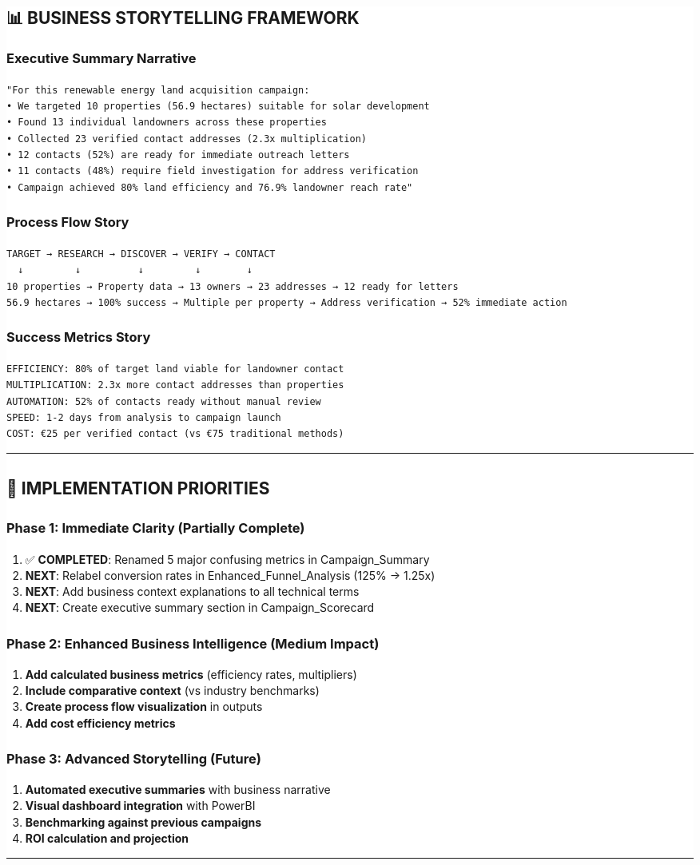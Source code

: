 
## 📊 **BUSINESS STORYTELLING FRAMEWORK**

### **Executive Summary Narrative**
```
"For this renewable energy land acquisition campaign:
• We targeted 10 properties (56.9 hectares) suitable for solar development
• Found 13 individual landowners across these properties  
• Collected 23 verified contact addresses (2.3x multiplication)
• 12 contacts (52%) are ready for immediate outreach letters
• 11 contacts (48%) require field investigation for address verification
• Campaign achieved 80% land efficiency and 76.9% landowner reach rate"
```

### **Process Flow Story**
```
TARGET → RESEARCH → DISCOVER → VERIFY → CONTACT
  ↓         ↓          ↓         ↓        ↓
10 properties → Property data → 13 owners → 23 addresses → 12 ready for letters
56.9 hectares → 100% success → Multiple per property → Address verification → 52% immediate action
```

### **Success Metrics Story**
```
EFFICIENCY: 80% of target land viable for landowner contact
MULTIPLICATION: 2.3x more contact addresses than properties  
AUTOMATION: 52% of contacts ready without manual review
SPEED: 1-2 days from analysis to campaign launch
COST: €25 per verified contact (vs €75 traditional methods)
```

---

## 🎯 **IMPLEMENTATION PRIORITIES**

### **Phase 1: Immediate Clarity (Partially Complete)**
1. ✅ **COMPLETED**: Renamed 5 major confusing metrics in Campaign_Summary
2. **NEXT**: Relabel conversion rates in Enhanced_Funnel_Analysis (125% → 1.25x)
3. **NEXT**: Add business context explanations to all technical terms
4. **NEXT**: Create executive summary section in Campaign_Scorecard

### **Phase 2: Enhanced Business Intelligence (Medium Impact)**
1. **Add calculated business metrics** (efficiency rates, multipliers)
2. **Include comparative context** (vs industry benchmarks)
3. **Create process flow visualization** in outputs
4. **Add cost efficiency metrics**

### **Phase 3: Advanced Storytelling (Future)**
1. **Automated executive summaries** with business narrative
2. **Visual dashboard integration** with PowerBI
3. **Benchmarking against previous campaigns**
4. **ROI calculation and projection**

---